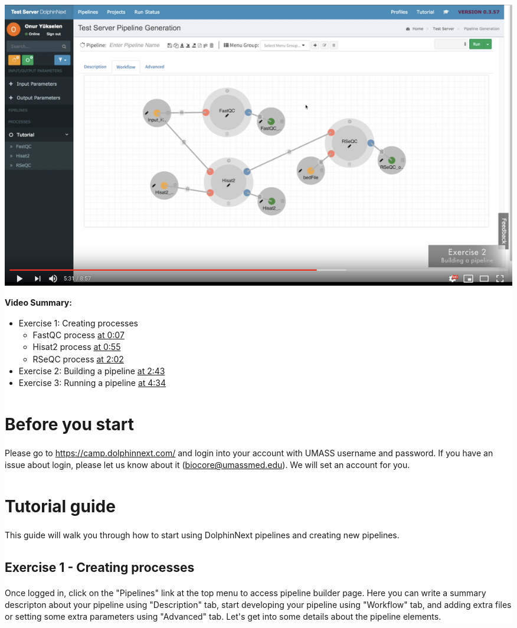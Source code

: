 [![Watch the video](dolphinnext_images/developer_guide1_youtube.png)](https://youtu.be/zfLXCgJFls4)

**Video Summary:**
  * Exercise 1: Creating processes
    - FastQC process [at 0:07](https://youtu.be/zfLXCgJFls4?t=7)
    - Hisat2 process [at 0:55](https://youtu.be/zfLXCgJFls4?t=55)
    - RSeQC process [at 2:02](https://youtu.be/zfLXCgJFls4?t=122)
  * Exercise 2: Building a pipeline [at 2:43](https://youtu.be/zfLXCgJFls4?t=163)
  * Exercise 3: Running a pipeline [at 4:34](https://youtu.be/zfLXCgJFls4?t=274)
  

# Before you start

Please go to https://camp.dolphinnext.com/ and login into your account with UMASS username and password. If you have an issue about login, please let us know about it (biocore@umassmed.edu). We will set an account for you.

# Tutorial guide

This guide will walk you through how to start using DolphinNext pipelines and creating new pipelines.

## Exercise 1 - Creating processes

Once logged in, click on the "Pipelines" link at the top menu to access pipeline builder page. Here you can write a summary descripton about your pipeline using "Description" tab, start developing your pipeline using "Workflow" tab, and adding extra files or setting some extra parameters using "Advanced" tab. Let's get into some details about the pipeline elements.

